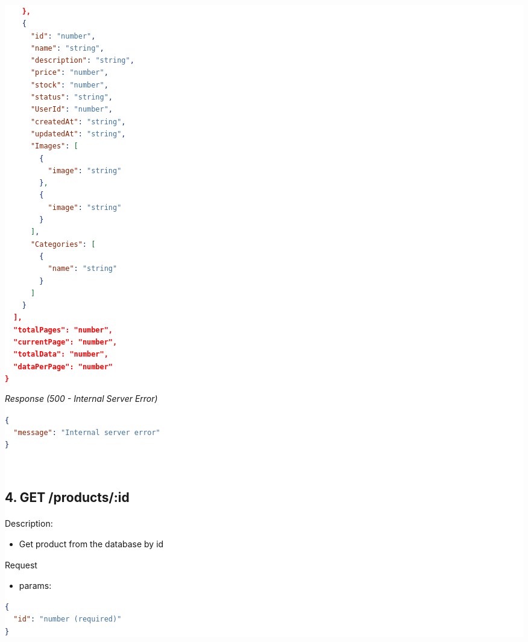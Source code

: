 ```json
    },
    {
      "id": "number",
      "name": "string",
      "description": "string",
      "price": "number",
      "stock": "number",
      "status": "string",
      "UserId": "number",
      "createdAt": "string",
      "updatedAt": "string",
      "Images": [
        {
          "image": "string"
        },
        {
          "image": "string"
        }
      ],
      "Categories": [
        {
          "name": "string"
        }
      ]
    }
  ],
  "totalPages": "number",
  "currentPage": "number",
  "totalData": "number",
  "dataPerPage": "number"
}
```

_Response (500 - Internal Server Error)_

```json
{
  "message": "Internal server error"
}
```

&nbsp;

## 4. GET /products/:id

Description:

- Get product from the database by id

Request

- params:

```json
{
  "id": "number (required)"
}
```

